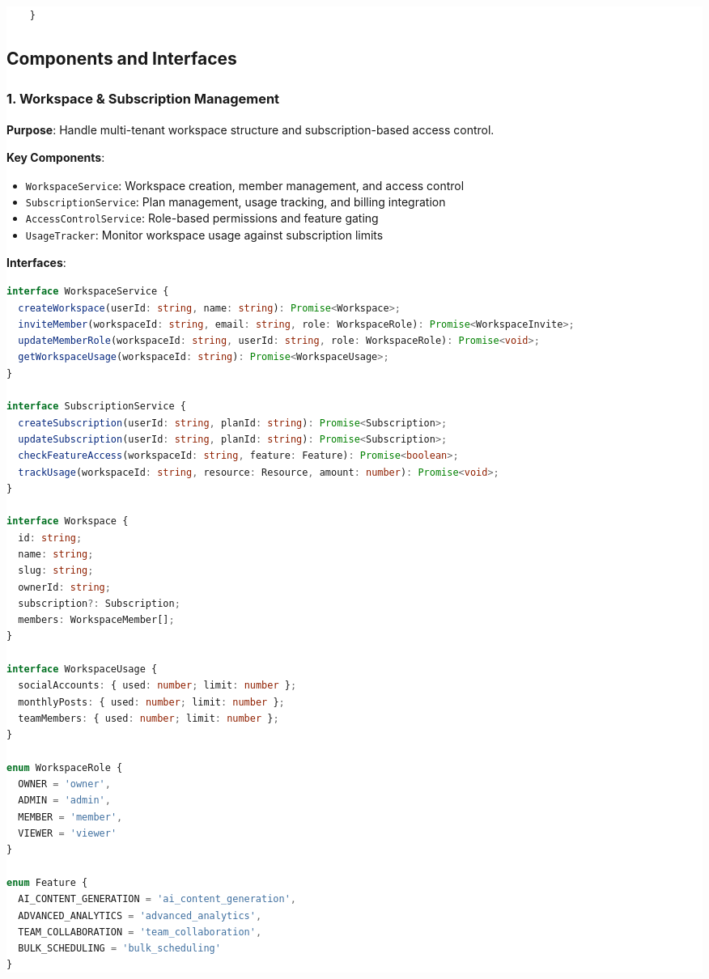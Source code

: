 ```mermaid
    }
```

## Components and Interfaces

### 1. Workspace & Subscription Management

**Purpose**: Handle multi-tenant workspace structure and subscription-based access control.

**Key Components**:
- `WorkspaceService`: Workspace creation, member management, and access control
- `SubscriptionService`: Plan management, usage tracking, and billing integration
- `AccessControlService`: Role-based permissions and feature gating
- `UsageTracker`: Monitor workspace usage against subscription limits

**Interfaces**:
```typescript
interface WorkspaceService {
  createWorkspace(userId: string, name: string): Promise<Workspace>;
  inviteMember(workspaceId: string, email: string, role: WorkspaceRole): Promise<WorkspaceInvite>;
  updateMemberRole(workspaceId: string, userId: string, role: WorkspaceRole): Promise<void>;
  getWorkspaceUsage(workspaceId: string): Promise<WorkspaceUsage>;
}

interface SubscriptionService {
  createSubscription(userId: string, planId: string): Promise<Subscription>;
  updateSubscription(userId: string, planId: string): Promise<Subscription>;
  checkFeatureAccess(workspaceId: string, feature: Feature): Promise<boolean>;
  trackUsage(workspaceId: string, resource: Resource, amount: number): Promise<void>;
}

interface Workspace {
  id: string;
  name: string;
  slug: string;
  ownerId: string;
  subscription?: Subscription;
  members: WorkspaceMember[];
}

interface WorkspaceUsage {
  socialAccounts: { used: number; limit: number };
  monthlyPosts: { used: number; limit: number };
  teamMembers: { used: number; limit: number };
}

enum WorkspaceRole {
  OWNER = 'owner',
  ADMIN = 'admin',
  MEMBER = 'member',
  VIEWER = 'viewer'
}

enum Feature {
  AI_CONTENT_GENERATION = 'ai_content_generation',
  ADVANCED_ANALYTICS = 'advanced_analytics',
  TEAM_COLLABORATION = 'team_collaboration',
  BULK_SCHEDULING = 'bulk_scheduling'
}
```
